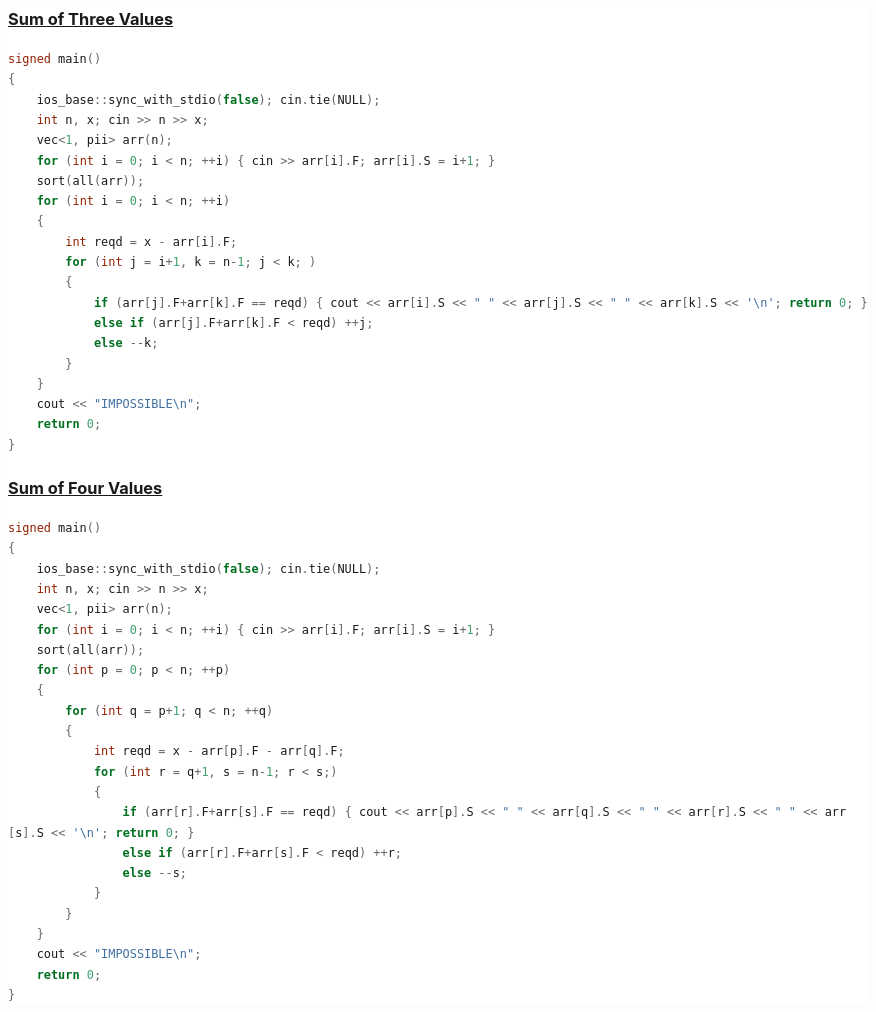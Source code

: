 ### [Sum of Three Values](https://cses.fi/problemset/task/1641/)

```cpp
signed main()
{
	ios_base::sync_with_stdio(false); cin.tie(NULL);
	int n, x; cin >> n >> x;
	vec<1, pii> arr(n);
	for (int i = 0; i < n; ++i) { cin >> arr[i].F; arr[i].S = i+1; }
	sort(all(arr));
	for (int i = 0; i < n; ++i)
	{
		int reqd = x - arr[i].F;
		for (int j = i+1, k = n-1; j < k; )
		{
			if (arr[j].F+arr[k].F == reqd) { cout << arr[i].S << " " << arr[j].S << " " << arr[k].S << '\n'; return 0; }
			else if (arr[j].F+arr[k].F < reqd) ++j;
			else --k;
		}
	}
	cout << "IMPOSSIBLE\n";
	return 0;
}
```

### [Sum of Four Values](https://cses.fi/problemset/task/1642/)

```cpp
signed main()
{
	ios_base::sync_with_stdio(false); cin.tie(NULL);
	int n, x; cin >> n >> x;
	vec<1, pii> arr(n);
	for (int i = 0; i < n; ++i) { cin >> arr[i].F; arr[i].S = i+1; }
	sort(all(arr));
	for (int p = 0; p < n; ++p)
	{
		for (int q = p+1; q < n; ++q)
		{
			int reqd = x - arr[p].F - arr[q].F;
			for (int r = q+1, s = n-1; r < s;)
			{
				if (arr[r].F+arr[s].F == reqd) { cout << arr[p].S << " " << arr[q].S << " " << arr[r].S << " " << arr[s].S << '\n'; return 0; }
				else if (arr[r].F+arr[s].F < reqd) ++r;
				else --s;
			}
		}
	}
	cout << "IMPOSSIBLE\n";
	return 0;
}
```
